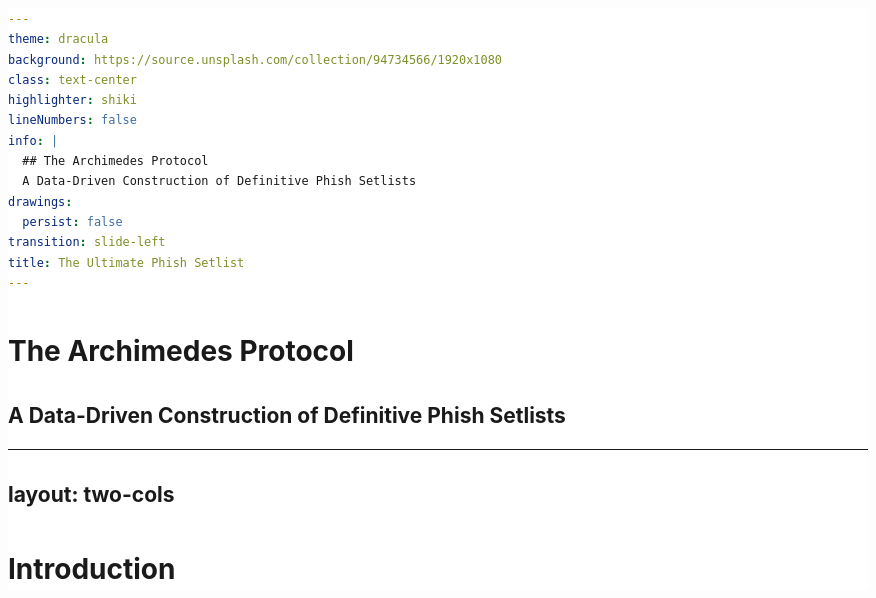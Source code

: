 ```yaml
---
theme: dracula
background: https://source.unsplash.com/collection/94734566/1920x1080
class: text-center
highlighter: shiki
lineNumbers: false
info: |
  ## The Archimedes Protocol
  A Data-Driven Construction of Definitive Phish Setlists
drawings:
  persist: false
transition: slide-left
title: The Ultimate Phish Setlist
---
```


# The Archimedes Protocol
## A Data-Driven Construction of Definitive Phish Setlists

---
layout: two-cols
---

# Introduction

<template v-slot:default>

## The Quest for the Definitive Phish Setlist

- Four decades of improvisation-centered performances
- Vast, ever-expanding repertoire (1,000+ songs)
- Dedicated fanbase known for analytical fervor
- Tension between the familiar and unexpected
- Objective: Construct a definitive setlist through data analysis

</template>

<template v-slot:right>

## Multi-faceted Data Approach

This analysis synthesizes:
- Comprehensive performance databases
- Song frequency statistics 
- Jam characteristic analyses
- Fan community discourse
- Critical reviews
- Band member interviews
- Venue-specific patterns
